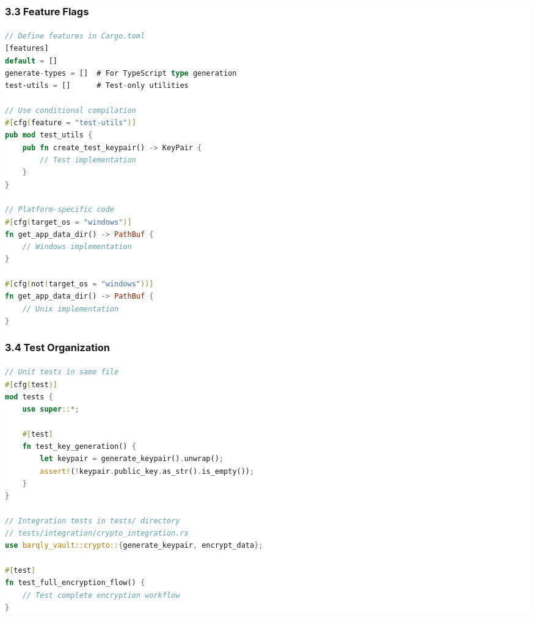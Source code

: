 ### 3.3 Feature Flags

```rust
// Define features in Cargo.toml
[features]
default = []
generate-types = []  # For TypeScript type generation
test-utils = []      # Test-only utilities

// Use conditional compilation
#[cfg(feature = "test-utils")]
pub mod test_utils {
    pub fn create_test_keypair() -> KeyPair {
        // Test implementation
    }
}

// Platform-specific code
#[cfg(target_os = "windows")]
fn get_app_data_dir() -> PathBuf {
    // Windows implementation
}

#[cfg(not(target_os = "windows"))]
fn get_app_data_dir() -> PathBuf {
    // Unix implementation
}
```

### 3.4 Test Organization

```rust
// Unit tests in same file
#[cfg(test)]
mod tests {
    use super::*;

    #[test]
    fn test_key_generation() {
        let keypair = generate_keypair().unwrap();
        assert!(!keypair.public_key.as_str().is_empty());
    }
}

// Integration tests in tests/ directory
// tests/integration/crypto_integration.rs
use barqly_vault::crypto::{generate_keypair, encrypt_data};

#[test]
fn test_full_encryption_flow() {
    // Test complete encryption workflow
}
```

